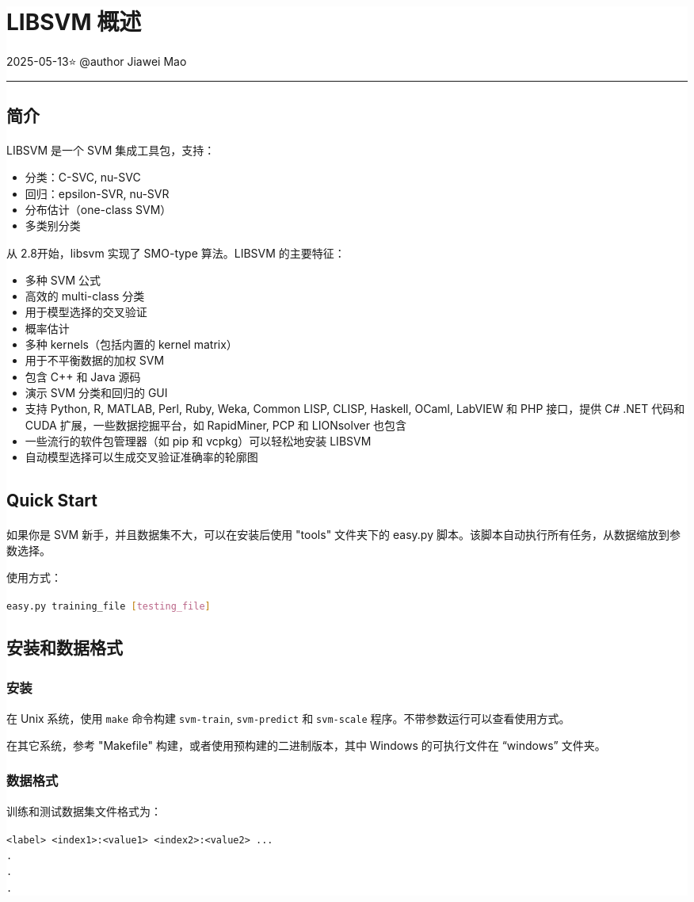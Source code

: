 # LIBSVM 概述

2025-05-13⭐
@author Jiawei Mao
***

## 简介

LIBSVM 是一个 SVM 集成工具包，支持：

- 分类：C-SVC, nu-SVC
- 回归：epsilon-SVR, nu-SVR
- 分布估计（one-class SVM）
- 多类别分类

从 2.8开始，libsvm 实现了 SMO-type 算法。LIBSVM 的主要特征：

- 多种 SVM 公式
- 高效的 multi-class 分类
- 用于模型选择的交叉验证
- 概率估计
- 多种 kernels（包括内置的 kernel matrix）
- 用于不平衡数据的加权 SVM
- 包含 C++ 和 Java 源码
- 演示 SVM 分类和回归的 GUI
- 支持 Python, R, MATLAB, Perl, Ruby, Weka, Common LISP, CLISP, Haskell, OCaml, LabVIEW 和 PHP 接口，提供 C# .NET 代码和 CUDA 扩展，一些数据挖掘平台，如 RapidMiner, PCP 和 LIONsolver 也包含
- 一些流行的软件包管理器（如 pip 和 vcpkg）可以轻松地安装 LIBSVM
- 自动模型选择可以生成交叉验证准确率的轮廓图

## Quick Start
如果你是 SVM 新手，并且数据集不大，可以在安装后使用 "tools" 文件夹下的 easy.py 脚本。该脚本自动执行所有任务，从数据缩放到参数选择。

使用方式：
```sh
easy.py training_file [testing_file]
```

## 安装和数据格式
### 安装
在 Unix 系统，使用 `make` 命令构建 `svm-train`, `svm-predict` 和 `svm-scale` 程序。不带参数运行可以查看使用方式。

在其它系统，参考 "Makefile" 构建，或者使用预构建的二进制版本，其中 Windows 的可执行文件在 “windows” 文件夹。

### 数据格式
训练和测试数据集文件格式为：
```
<label> <index1>:<value1> <index2>:<value2> ...
.
.
.
```
